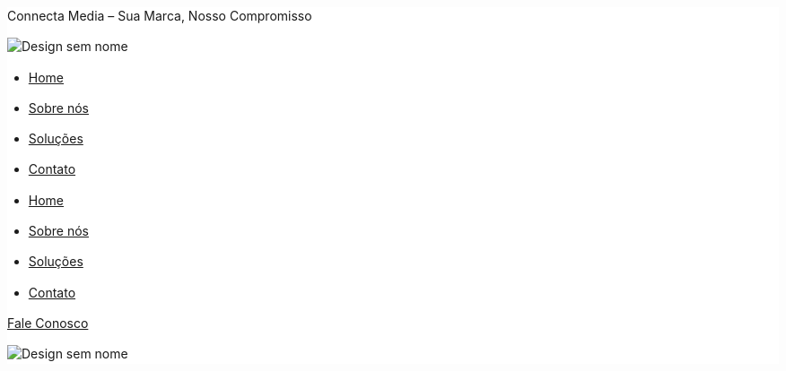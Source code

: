 Connecta Media – Sua Marca, Nosso Compromisso




























































 


![Design sem nome](https://connecta.media/wp-content/uploads/elementor/thumbs/Design-sem-nome-qxdutrqig6r5vkowd64vc1qcu5htlxkdt3f732ah1m.png "Design sem nome")

* [Home](#home)
* [Sobre nós](#sobre)
* [Soluções](#solucoes)
* [Contato](#contato)

* [Home](#home)
* [Sobre nós](#sobre)
* [Soluções](#solucoes)
* [Contato](#contato)

[Fale Conosco](#)

![Design sem nome](https://connecta.media/wp-content/uploads/elementor/thumbs/Design-sem-nome-qxdutrqig6r5vkowd64vc1qcu5htlxkdt3f732ah1m.png "Design sem nome")
